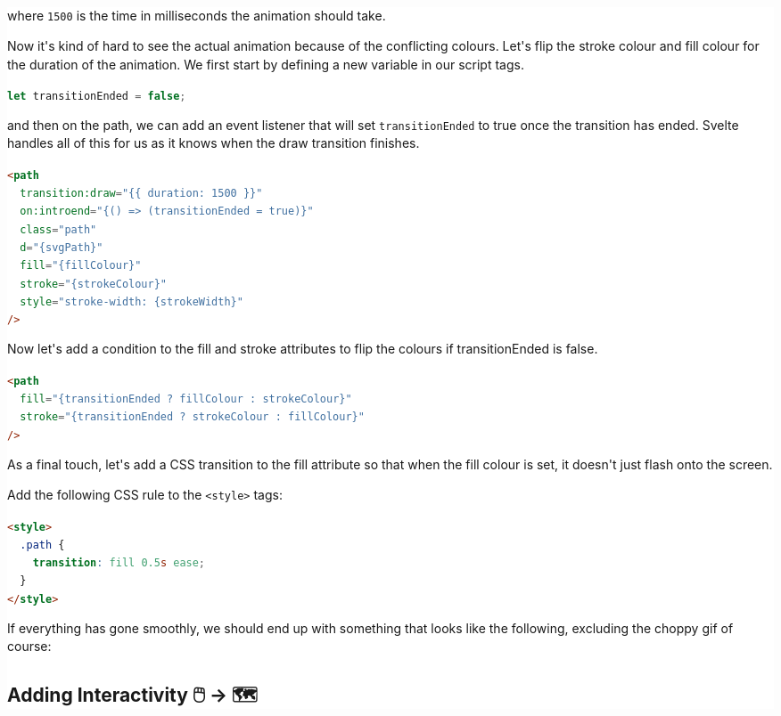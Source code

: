 where `1500` is the time in milliseconds the animation should take.

Now it's kind of hard to see the actual animation because of the conflicting colours. Let's flip the stroke colour and fill colour for the duration of the animation. We first start by defining a new variable in our script tags.

```javascript
let transitionEnded = false;
```

and then on the path, we can add an event listener that will set `transitionEnded` to true once the transition has ended. Svelte handles all of this for us as it knows when the draw transition finishes.

```html
<path
  transition:draw="{{ duration: 1500 }}"
  on:introend="{() => (transitionEnded = true)}"
  class="path"
  d="{svgPath}"
  fill="{fillColour}"
  stroke="{strokeColour}"
  style="stroke-width: {strokeWidth}"
/>
```

Now let's add a condition to the fill and stroke attributes to flip the colours if transitionEnded is false.

```html
<path
  fill="{transitionEnded ? fillColour : strokeColour}"
  stroke="{transitionEnded ? strokeColour : fillColour}"
/>
```

As a final touch, let's add a CSS transition to the fill attribute so that when the fill colour is set, it doesn't just flash onto the screen.

Add the following CSS rule to the `<style>` tags:

```html
<style>
  .path {
    transition: fill 0.5s ease;
  }
</style>
```

If everything has gone smoothly, we should end up with something that looks like the following, excluding the choppy gif of course:

<Video
  src="/assets/blog/lets-create-data-vis-svelte/finished-draw-transition"
  caption="Final draw transition"
/>

## Adding Interactivity 🖱️ → 🗺️
